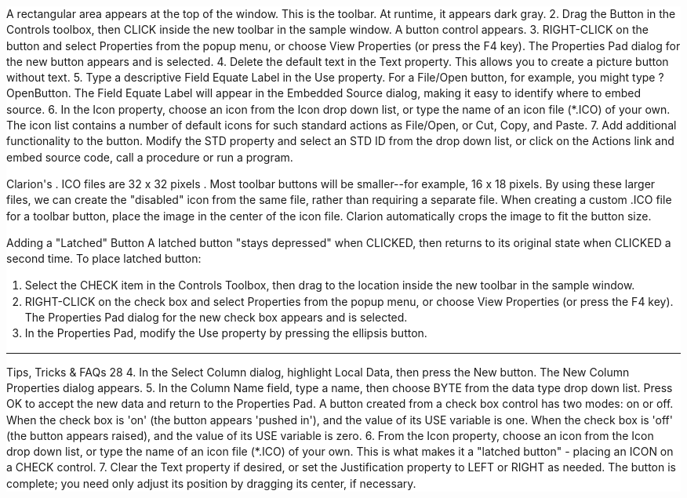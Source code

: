 A rectangular area appears at the top of the window. This is the toolbar. At runtime, it appears dark gray. 
2. Drag the Button in the Controls toolbox, then CLICK inside the new toolbar in the sample window. 
A button control appears. 
3. RIGHT-CLICK on the button and select Properties from the popup menu, or choose View Properties (or press 
the F4 key). 
The Properties Pad dialog for the new button appears and is selected. 
4. Delete the default text in the Text property. 
This allows you to create a picture button without text. 
5. Type a descriptive Field Equate Label in the Use property. 
For a File/Open button, for example, you might type ?OpenButton. The Field Equate Label will appear in the Embedded 
Source dialog, making it easy to identify where to embed source. 
6. In the Icon property, choose an icon from the Icon drop down list, or type the name of an icon file (*.ICO) of your 
own. 
The icon list contains a number of default icons for such standard actions as File/Open, or Cut, Copy, and Paste. 
7. Add additional functionality to the button. Modify the STD property and select an STD ID from the drop down list, 
or click on the Actions link and embed source code, call a procedure or run a program. 
 
Clarion's . ICO files are 32 x 32 pixels . Most toolbar buttons will be smaller--for example, 16 x 18 pixels. By using these 
larger files, we can create the "disabled" icon from the same file, rather than requiring a separate file. When creating a 
custom .ICO file for a toolbar button, place the image in the center of the icon file. Clarion automatically crops the image to 
fit the button size. 
  
Adding a "Latched" Button 
A latched button "stays depressed" when CLICKED, then returns to its original state when CLICKED a second time. To 
place latched button: 
1. Select the CHECK item in the Controls Toolbox, then drag to the location inside the new toolbar in the sample 
window. 
2. RIGHT-CLICK on the check box and select Properties from the popup menu, or choose View Properties (or 
press the F4 key). 
The Properties Pad dialog for the new check box appears and is selected. 
3. In the Properties Pad, modify the Use property by pressing the ellipsis button. 


---

Tips, Tricks & FAQs 
28 
4. In the Select Column dialog, highlight Local Data, then press the New button. 
The New Column Properties dialog appears. 
5. In the Column Name field, type a name, then choose BYTE from the data type drop down list. Press OK to 
accept the new data and return to the Properties Pad. 
A button created from a check box control has two modes: on or off. When the check box is 'on' (the button appears 
'pushed in'), and the value of its USE variable is one. When the check box is 'off' (the button appears raised), and the 
value of its USE variable is zero. 
6. From the Icon property, choose an icon from the Icon drop down list, or type the name of an icon file (*.ICO) of 
your own. 
This is what makes it a "latched button" - placing an ICON on a CHECK control. 
7. Clear the Text property if desired, or set the Justification property to LEFT or RIGHT as needed. 
The button is complete; you need only adjust its position by dragging its center, if necessary. 